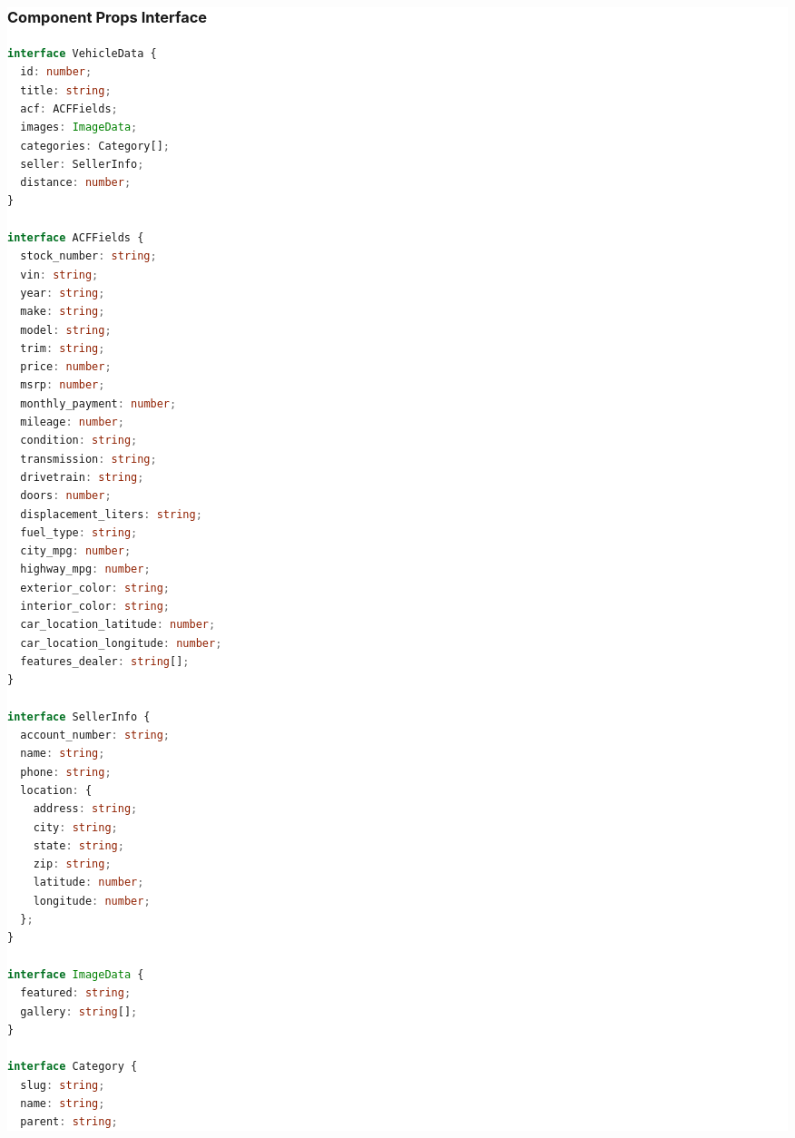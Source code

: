 ```javascript
```

### Component Props Interface
```typescript
interface VehicleData {
  id: number;
  title: string;
  acf: ACFFields;
  images: ImageData;
  categories: Category[];
  seller: SellerInfo;
  distance: number;
}

interface ACFFields {
  stock_number: string;
  vin: string;
  year: string;
  make: string;
  model: string;
  trim: string;
  price: number;
  msrp: number;
  monthly_payment: number;
  mileage: number;
  condition: string;
  transmission: string;
  drivetrain: string;
  doors: number;
  displacement_liters: string;
  fuel_type: string;
  city_mpg: number;
  highway_mpg: number;
  exterior_color: string;
  interior_color: string;
  car_location_latitude: number;
  car_location_longitude: number;
  features_dealer: string[];
}

interface SellerInfo {
  account_number: string;
  name: string;
  phone: string;
  location: {
    address: string;
    city: string;
    state: string;
    zip: string;
    latitude: number;
    longitude: number;
  };
}

interface ImageData {
  featured: string;
  gallery: string[];
}

interface Category {
  slug: string;
  name: string;
  parent: string;
```